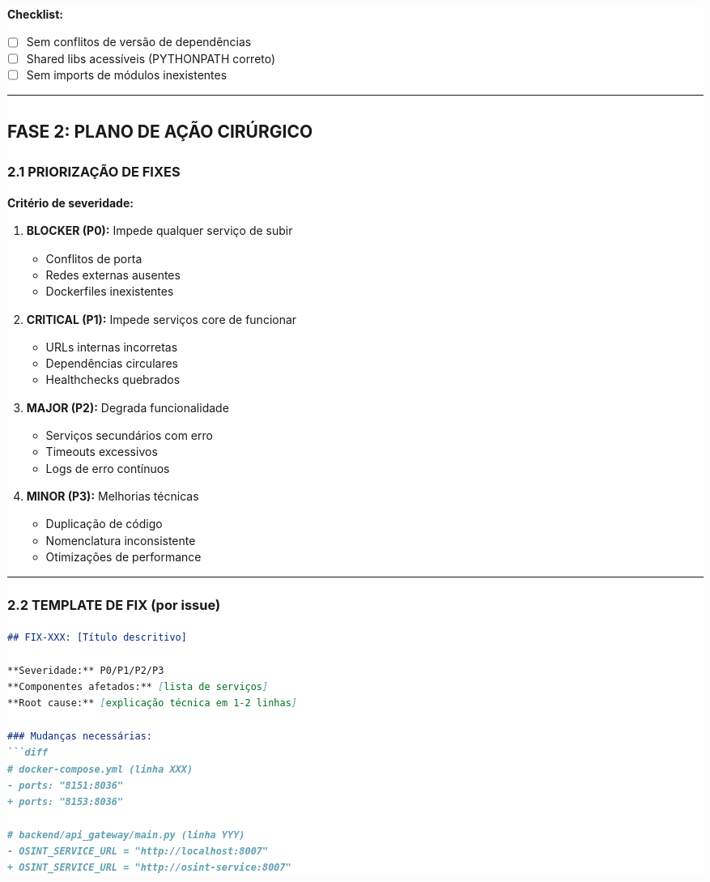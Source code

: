 **Checklist:**
- [ ] Sem conflitos de versão de dependências
- [ ] Shared libs acessíveis (PYTHONPATH correto)
- [ ] Sem imports de módulos inexistentes

---

## FASE 2: PLANO DE AÇÃO CIRÚRGICO

### 2.1 PRIORIZAÇÃO DE FIXES
**Critério de severidade:**
1. **BLOCKER (P0):** Impede qualquer serviço de subir
   - Conflitos de porta
   - Redes externas ausentes
   - Dockerfiles inexistentes

2. **CRITICAL (P1):** Impede serviços core de funcionar
   - URLs internas incorretas
   - Dependências circulares
   - Healthchecks quebrados

3. **MAJOR (P2):** Degrada funcionalidade
   - Serviços secundários com erro
   - Timeouts excessivos
   - Logs de erro contínuos

4. **MINOR (P3):** Melhorias técnicas
   - Duplicação de código
   - Nomenclatura inconsistente
   - Otimizações de performance

---

### 2.2 TEMPLATE DE FIX (por issue)

```markdown
## FIX-XXX: [Título descritivo]

**Severidade:** P0/P1/P2/P3
**Componentes afetados:** [lista de serviços]
**Root cause:** [explicação técnica em 1-2 linhas]

### Mudanças necessárias:
```diff
# docker-compose.yml (linha XXX)
- ports: "8151:8036"
+ ports: "8153:8036"

# backend/api_gateway/main.py (linha YYY)
- OSINT_SERVICE_URL = "http://localhost:8007"
+ OSINT_SERVICE_URL = "http://osint-service:8007"
```
